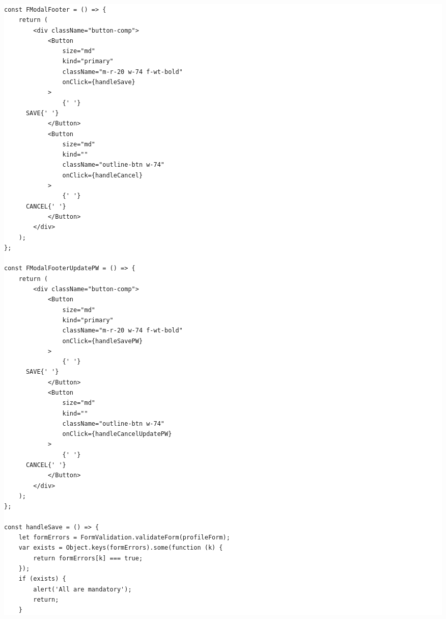 	const FModalFooter = () => {
		return (
			<div className="button-comp">
				<Button
					size="md"
					kind="primary"
					className="m-r-20 w-74 f-wt-bold"
					onClick={handleSave}
				>
					{' '}
          SAVE{' '}
				</Button>
				<Button
					size="md"
					kind=""
					className="outline-btn w-74"
					onClick={handleCancel}
				>
					{' '}
          CANCEL{' '}
				</Button>
			</div>
		);
	};

	const FModalFooterUpdatePW = () => {
		return (
			<div className="button-comp">
				<Button
					size="md"
					kind="primary"
					className="m-r-20 w-74 f-wt-bold"
					onClick={handleSavePW}
				>
					{' '}
          SAVE{' '}
				</Button>
				<Button
					size="md"
					kind=""
					className="outline-btn w-74"
					onClick={handleCancelUpdatePW}
				>
					{' '}
          CANCEL{' '}
				</Button>
			</div>
		);
	};

	const handleSave = () => {
		let formErrors = FormValidation.validateForm(profileForm);
		var exists = Object.keys(formErrors).some(function (k) {
			return formErrors[k] === true;
		});
		if (exists) {
			alert('All are mandatory');
			return;
		}
